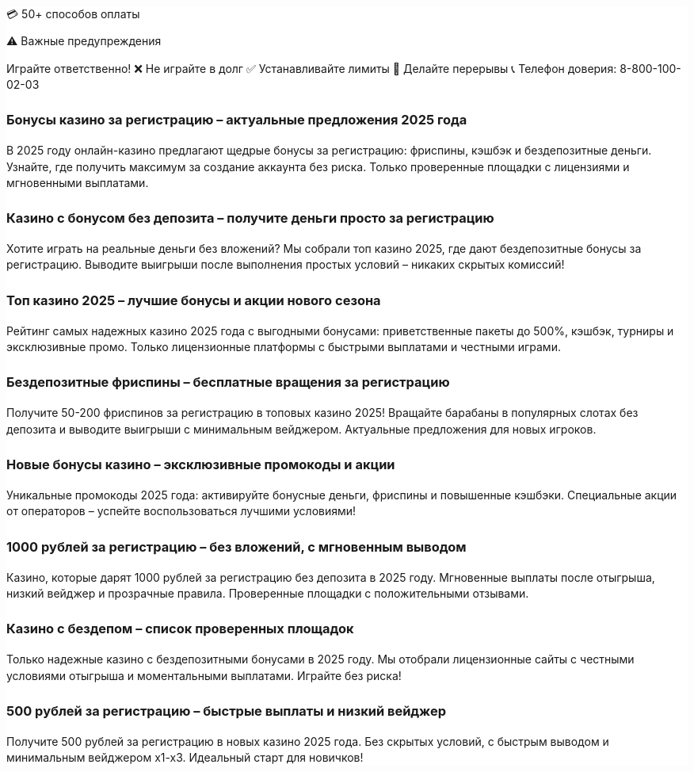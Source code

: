 💳 50+ способов оплаты

⚠️ Важные предупреждения

Играйте ответственно!
❌ Не играйте в долг
✅ Устанавливайте лимиты
🛑 Делайте перерывы
📞 Телефон доверия: 8-800-100-02-03

### Бонусы казино за регистрацию – актуальные предложения 2025 года

В 2025 году онлайн-казино предлагают щедрые бонусы за регистрацию: фриспины, кэшбэк и бездепозитные деньги. Узнайте, где получить максимум за создание аккаунта без риска. Только проверенные площадки с лицензиями и мгновенными выплатами.

### Казино с бонусом без депозита – получите деньги просто за регистрацию
Хотите играть на реальные деньги без вложений? Мы собрали топ казино 2025, где дают бездепозитные бонусы за регистрацию. Выводите выигрыши после выполнения простых условий – никаких скрытых комиссий!

### Топ казино 2025 – лучшие бонусы и акции нового сезона
Рейтинг самых надежных казино 2025 года с выгодными бонусами: приветственные пакеты до 500%, кэшбэк, турниры и эксклюзивные промо. Только лицензионные платформы с быстрыми выплатами и честными играми.

### Бездепозитные фриспины – бесплатные вращения за регистрацию
Получите 50-200 фриспинов за регистрацию в топовых казино 2025! Вращайте барабаны в популярных слотах без депозита и выводите выигрыши с минимальным вейджером. Актуальные предложения для новых игроков.

### Новые бонусы казино – эксклюзивные промокоды и акции
Уникальные промокоды 2025 года: активируйте бонусные деньги, фриспины и повышенные кэшбэки. Специальные акции от операторов – успейте воспользоваться лучшими условиями!

### 1000 рублей за регистрацию – без вложений, с мгновенным выводом
Казино, которые дарят 1000 рублей за регистрацию без депозита в 2025 году. Мгновенные выплаты после отыгрыша, низкий вейджер и прозрачные правила. Проверенные площадки с положительными отзывами.

### Казино с бездепом – список проверенных площадок
Только надежные казино с бездепозитными бонусами в 2025 году. Мы отобрали лицензионные сайты с честными условиями отыгрыша и моментальными выплатами. Играйте без риска!

### 500 рублей за регистрацию – быстрые выплаты и низкий вейджер
Получите 500 рублей за регистрацию в новых казино 2025 года. Без скрытых условий, с быстрым выводом и минимальным вейджером x1-x3. Идеальный старт для новичков!
